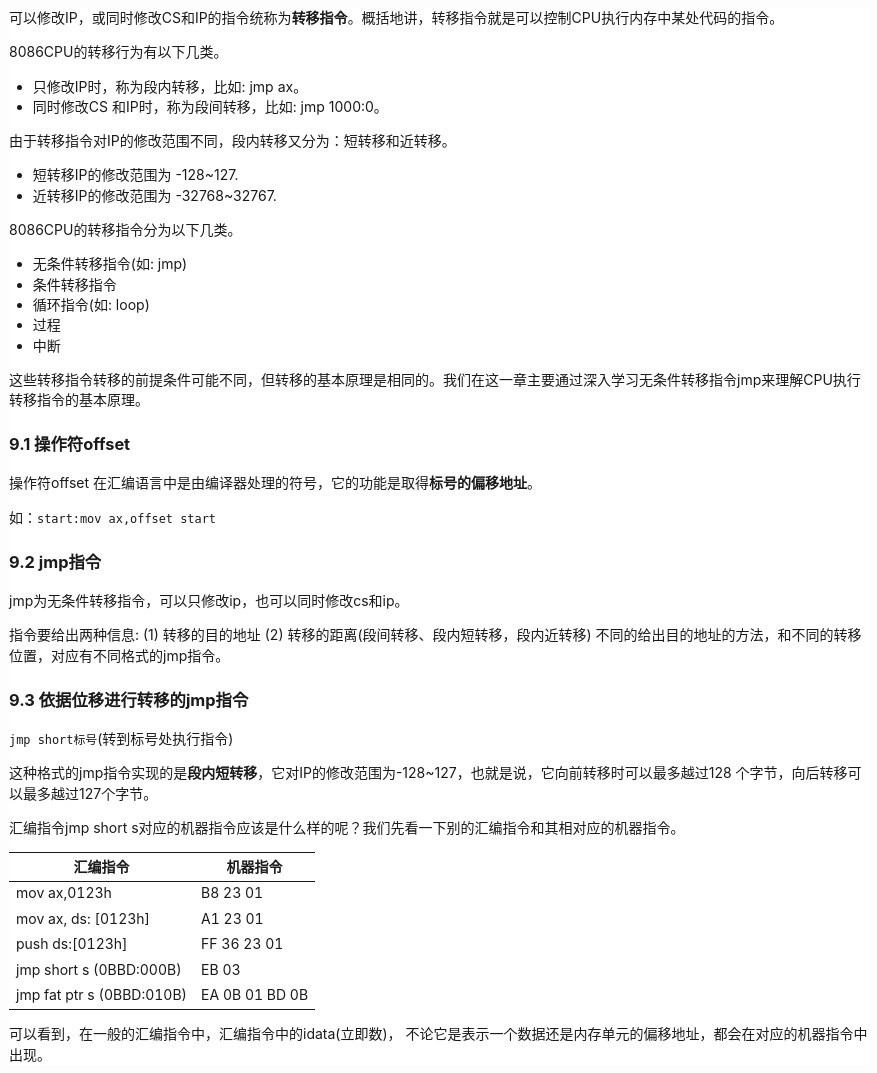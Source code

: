 可以修改IP，或同时修改CS和IP的指令统称为**转移指令**。概括地讲，转移指令就是可以控制CPU执行内存中某处代码的指令。

8086CPU的转移行为有以下几类。

- 只修改IP时，称为段内转移，比如: jmp ax。
- 同时修改CS 和IP时，称为段间转移，比如: jmp 1000:0。

由于转移指令对IP的修改范围不同，段内转移又分为：短转移和近转移。

- 短转移IP的修改范围为 -128~127.
- 近转移IP的修改范围为 -32768~32767.

8086CPU的转移指令分为以下几类。

- 无条件转移指令(如: jmp)
- 条件转移指令
- 循环指令(如: loop)
- 过程
- 中断

这些转移指令转移的前提条件可能不同，但转移的基本原理是相同的。我们在这一章主要通过深入学习无条件转移指令jmp来理解CPU执行转移指令的基本原理。

### 9.1 操作符offset

操作符offset 在汇编语言中是由编译器处理的符号，它的功能是取得**标号的偏移地址**。

如：`start:mov ax,offset start`

### 9.2 jmp指令

jmp为无条件转移指令，可以只修改ip，也可以同时修改cs和ip。

指令要给出两种信息:
(1) 转移的目的地址
(2) 转移的距离(段间转移、段内短转移，段内近转移)
不同的给出目的地址的方法，和不同的转移位置，对应有不同格式的jmp指令。

### 9.3 依据位移进行转移的jmp指令

`jmp short标号`(转到标号处执行指令)

这种格式的jmp指令实现的是**段内短转移**，它对IP的修改范围为-128~127，也就是说，它向前转移时可以最多越过128 个字节，向后转移可以最多越过127个字节。

汇编指令jmp short s对应的机器指令应该是什么样的呢？我们先看一下别的汇编指令和其相对应的机器指令。

| 汇编指令                  | 机器指令       |
| ------------------------- | -------------- |
| mov ax,0123h              | B8 23 01       |
| mov ax, ds: [0123h]       | A1 23 01       |
| push ds:[0123h]           | FF 36 23 01    |
| jmp short s   (0BBD:000B) | EB 03          |
| jmp fat ptr s (0BBD:010B) | EA 0B 01 BD 0B |

可以看到，在一般的汇编指令中，汇编指令中的idata(立即数)， 不论它是表示一个数据还是内存单元的偏移地址，都会在对应的机器指令中出现。
